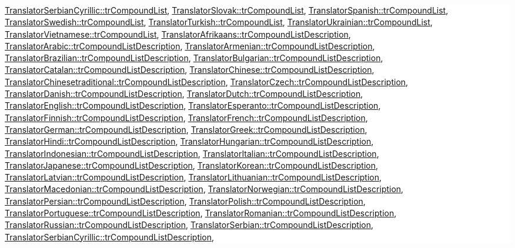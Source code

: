 <a href="/web-doxygen/docs/api/classes/translatorserbiancyrillic/#afd7cdd45f2d2678ef785cba97271f08c">TranslatorSerbianCyrillic::trCompoundList</a>, <a href="/web-doxygen/docs/api/classes/translatorslovak/#a2000d24fa94b2c04810868b2c2e728a3">TranslatorSlovak::trCompoundList</a>, <a href="/web-doxygen/docs/api/classes/translatorspanish/#af6b20e1604cbf6c779450a2cf5c40125">TranslatorSpanish::trCompoundList</a>, <a href="/web-doxygen/docs/api/classes/translatorswedish/#adfd2fa3684e335050b23ec3f08d0b53e">TranslatorSwedish::trCompoundList</a>, <a href="/web-doxygen/docs/api/classes/translatorturkish/#a155106b9da0fa2fa2eeda3b89c3550e0">TranslatorTurkish::trCompoundList</a>, <a href="/web-doxygen/docs/api/classes/translatorukrainian/#a18470fe2416d43b629b40ea3e5fed453">TranslatorUkrainian::trCompoundList</a>, <a href="/web-doxygen/docs/api/classes/translatorvietnamese/#a3f2f14ff142e1f5ae0e441ba04298add">TranslatorVietnamese::trCompoundList</a>, <a href="/web-doxygen/docs/api/classes/translatorafrikaans/#acefc06521e66fb72bf0338b1f0c5bab8">TranslatorAfrikaans::trCompoundListDescription</a>, <a href="/web-doxygen/docs/api/classes/translatorarabic/#aeada35cbbae1e42285975a744b5a3c6c">TranslatorArabic::trCompoundListDescription</a>, <a href="/web-doxygen/docs/api/classes/translatorarmenian/#abe0fe47b34101b218bbc77b1c03c9b78">TranslatorArmenian::trCompoundListDescription</a>, <a href="/web-doxygen/docs/api/classes/translatorbrazilian/#a3aa243e32da805461d39aca05c2ef28a">TranslatorBrazilian::trCompoundListDescription</a>, <a href="/web-doxygen/docs/api/classes/translatorbulgarian/#a1ed6e725759976dd54f53a55a316e19b">TranslatorBulgarian::trCompoundListDescription</a>, <a href="/web-doxygen/docs/api/classes/translatorcatalan/#ac4042db09c1fc12f41a6b5c1c9234713">TranslatorCatalan::trCompoundListDescription</a>, <a href="/web-doxygen/docs/api/classes/translatorchinese/#aef17b233b4724a31c59b82bded25b951">TranslatorChinese::trCompoundListDescription</a>, <a href="/web-doxygen/docs/api/classes/translatorchinesetraditional/#a5ed3da08549346e8e3238bffbbc07df1">TranslatorChinesetraditional::trCompoundListDescription</a>, <a href="/web-doxygen/docs/api/classes/translatorczech/#a25f5650da48a1c80b5bfb80a3ba46a82">TranslatorCzech::trCompoundListDescription</a>, <a href="/web-doxygen/docs/api/classes/translatordanish/#a01f9cb3ca8d716c42a5a6eba36626e94">TranslatorDanish::trCompoundListDescription</a>, <a href="/web-doxygen/docs/api/classes/translatordutch/#ac2b1e9b1251e735d86178d928b90f75e">TranslatorDutch::trCompoundListDescription</a>, <a href="/web-doxygen/docs/api/classes/translatorenglish/#a31f44bee63bbfae2a07d2431fdb6037d">TranslatorEnglish::trCompoundListDescription</a>, <a href="/web-doxygen/docs/api/classes/translatoresperanto/#a597c68d55e5dd377daed5c2c993d0954">TranslatorEsperanto::trCompoundListDescription</a>, <a href="/web-doxygen/docs/api/classes/translatorfinnish/#a159375f738f0912cb84e4d29b63a6ade">TranslatorFinnish::trCompoundListDescription</a>, <a href="/web-doxygen/docs/api/classes/translatorfrench/#af8eb105ad5eaf1108bc4307009a3d72f">TranslatorFrench::trCompoundListDescription</a>, <a href="/web-doxygen/docs/api/classes/translatorgerman/#a173a985dabe74837aff6c2fe581151b6">TranslatorGerman::trCompoundListDescription</a>, <a href="/web-doxygen/docs/api/classes/translatorgreek/#a154f3f85170b5331980b620c2d1663a5">TranslatorGreek::trCompoundListDescription</a>, <a href="/web-doxygen/docs/api/classes/translatorhindi/#ace42fe77882546edd8af2fcd1bae53cd">TranslatorHindi::trCompoundListDescription</a>, <a href="/web-doxygen/docs/api/classes/translatorhungarian/#a04891cfeec0c42160c05575e7489f61a">TranslatorHungarian::trCompoundListDescription</a>, <a href="/web-doxygen/docs/api/classes/translatorindonesian/#a5a1183e974e8bdc5fd355c7370ed5860">TranslatorIndonesian::trCompoundListDescription</a>, <a href="/web-doxygen/docs/api/classes/translatoritalian/#a0a533ae9b017516df8b4b1d613668e52">TranslatorItalian::trCompoundListDescription</a>, <a href="/web-doxygen/docs/api/classes/translatorjapanese/#a16422d79763b27311fca6e6714dd8b2d">TranslatorJapanese::trCompoundListDescription</a>, <a href="/web-doxygen/docs/api/classes/translatorkorean/#af4dfb6a362c75054581e09e7dcf034d0">TranslatorKorean::trCompoundListDescription</a>, <a href="/web-doxygen/docs/api/classes/translatorlatvian/#a247aef0fa390543c4c2beb150a41550d">TranslatorLatvian::trCompoundListDescription</a>, <a href="/web-doxygen/docs/api/classes/translatorlithuanian/#a602a68ff18f1c28d12e56b874fce0216">TranslatorLithuanian::trCompoundListDescription</a>, <a href="/web-doxygen/docs/api/classes/translatormacedonian/#a52161e4b17023e2cf21c16543011ad38">TranslatorMacedonian::trCompoundListDescription</a>, <a href="/web-doxygen/docs/api/classes/translatornorwegian/#ac9e98bb2b588f5f8ae1ce58d9981b805">TranslatorNorwegian::trCompoundListDescription</a>, <a href="/web-doxygen/docs/api/classes/translatorpersian/#af251290a4b75a70cc0b18eb78e511409">TranslatorPersian::trCompoundListDescription</a>, <a href="/web-doxygen/docs/api/classes/translatorpolish/#ac929fd478321bd17a257d9b9521f84fb">TranslatorPolish::trCompoundListDescription</a>, <a href="/web-doxygen/docs/api/classes/translatorportuguese/#a7500cdcbbe8f5c00fa630404df36d32d">TranslatorPortuguese::trCompoundListDescription</a>, <a href="/web-doxygen/docs/api/classes/translatorromanian/#a9c8a5e9dacb542457bb74145857fbc37">TranslatorRomanian::trCompoundListDescription</a>, <a href="/web-doxygen/docs/api/classes/translatorrussian/#a698ad8b100ec18cba9f581ff96900039">TranslatorRussian::trCompoundListDescription</a>, <a href="/web-doxygen/docs/api/classes/translatorserbian/#af93ffb471c1d492677e5437703043e56">TranslatorSerbian::trCompoundListDescription</a>, <a href="/web-doxygen/docs/api/classes/translatorserbiancyrillic/#a1248f054090004196885e0d0829c5ad7">TranslatorSerbianCyrillic::trCompoundListDescription</a>,